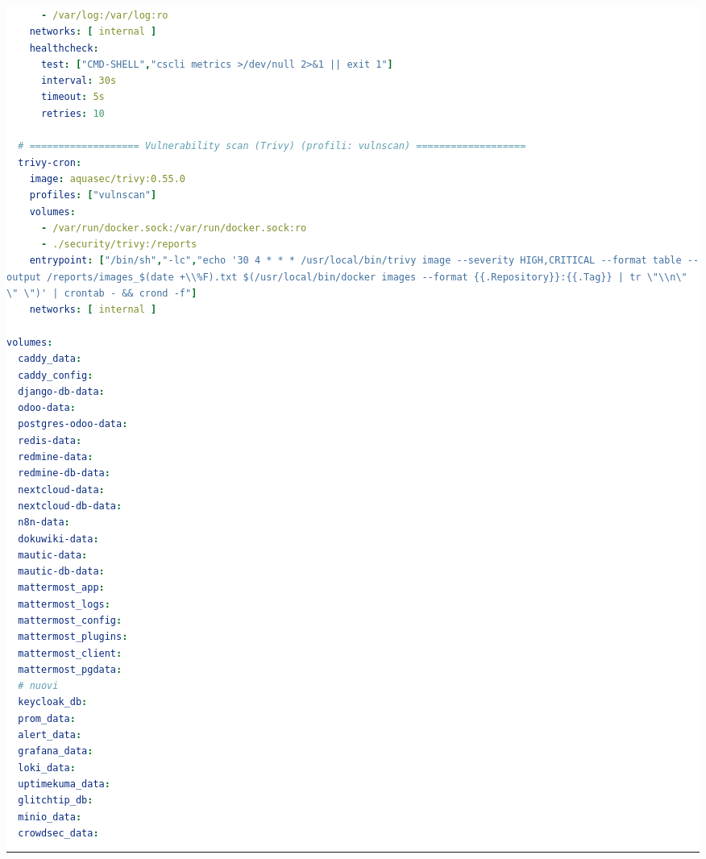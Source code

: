 ```yaml
      - /var/log:/var/log:ro
    networks: [ internal ]
    healthcheck:
      test: ["CMD-SHELL","cscli metrics >/dev/null 2>&1 || exit 1"]
      interval: 30s
      timeout: 5s
      retries: 10

  # =================== Vulnerability scan (Trivy) (profili: vulnscan) ===================
  trivy-cron:
    image: aquasec/trivy:0.55.0
    profiles: ["vulnscan"]
    volumes:
      - /var/run/docker.sock:/var/run/docker.sock:ro
      - ./security/trivy:/reports
    entrypoint: ["/bin/sh","-lc","echo '30 4 * * * /usr/local/bin/trivy image --severity HIGH,CRITICAL --format table --output /reports/images_$(date +\\%F).txt $(/usr/local/bin/docker images --format {{.Repository}}:{{.Tag}} | tr \"\\n\" \" \")' | crontab - && crond -f"]
    networks: [ internal ]

volumes:
  caddy_data:
  caddy_config:
  django-db-data:
  odoo-data:
  postgres-odoo-data:
  redis-data:
  redmine-data:
  redmine-db-data:
  nextcloud-data:
  nextcloud-db-data:
  n8n-data:
  dokuwiki-data:
  mautic-data:
  mautic-db-data:
  mattermost_app:
  mattermost_logs:
  mattermost_config:
  mattermost_plugins:
  mattermost_client:
  mattermost_pgdata:
  # nuovi
  keycloak_db:
  prom_data:
  alert_data:
  grafana_data:
  loki_data:
  uptimekuma_data:
  glitchtip_db:
  minio_data:
  crowdsec_data:
```

---